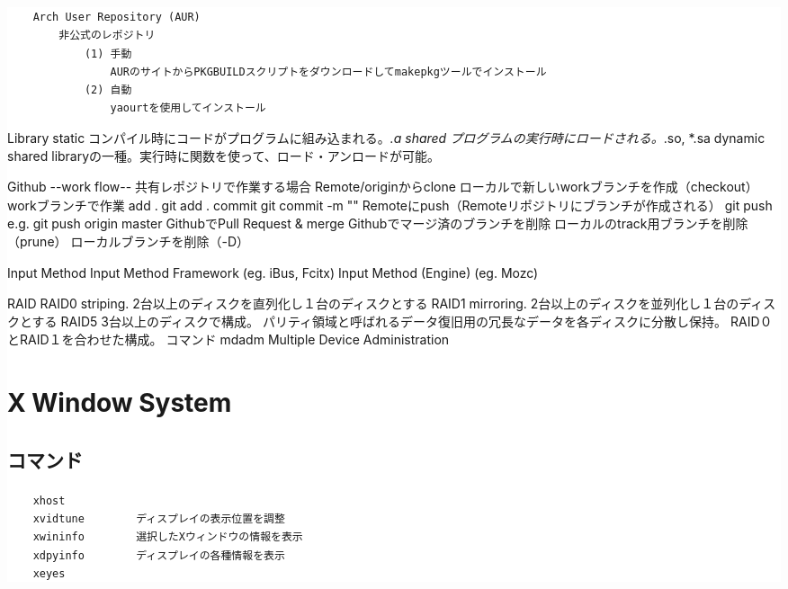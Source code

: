         Arch User Repository (AUR)
            非公式のレポジトリ
                (1) 手動
                    AURのサイトからPKGBUILDスクリプトをダウンロードしてmakepkgツールでインストール
                (2) 自動
                    yaourtを使用してインストール
                
Library
    static
        コンパイル時にコードがプログラムに組み込まれる。*.a
    shared
        プログラムの実行時にロードされる。*.so, *.sa
    dynamic
        shared libraryの一種。実行時に関数を使って、ロード・アンロードが可能。

Github --work flow--
    共有レポジトリで作業する場合
        Remote/originからclone
        ローカルで新しいworkブランチを作成（checkout）
        workブランチで作業
        add .
            git add .
        commit
            git commit -m "<Message>"
        Remoteにpush（Remoteリポジトリにブランチが作成される）
            git push <dest repository> <refspec>
            e.g. git push origin master
        GithubでPull Request & merge
        Githubでマージ済のブランチを削除
        ローカルのtrack用ブランチを削除（prune）
        ローカルブランチを削除（-D）


Input Method
    Input Method Framework (eg. iBus, Fcitx)
    Input Method (Engine) (eg. Mozc)

RAID
    RAID0
        striping. 2台以上のディスクを直列化し１台のディスクとする
    RAID1
        mirroring. 2台以上のディスクを並列化し１台のディスクとする
    RAID5
        3台以上のディスクで構成。
        パリティ領域と呼ばれるデータ復旧用の冗長なデータを各ディスクに分散し保持。
        RAID０とRAID１を合わせた構成。
    コマンド
        mdadm
            Multiple Device Administration

# X Window System
## コマンド
        xhost
        xvidtune        ディスプレイの表示位置を調整
        xwininfo        選択したXウィンドウの情報を表示
        xdpyinfo        ディスプレイの各種情報を表示
        xeyes
